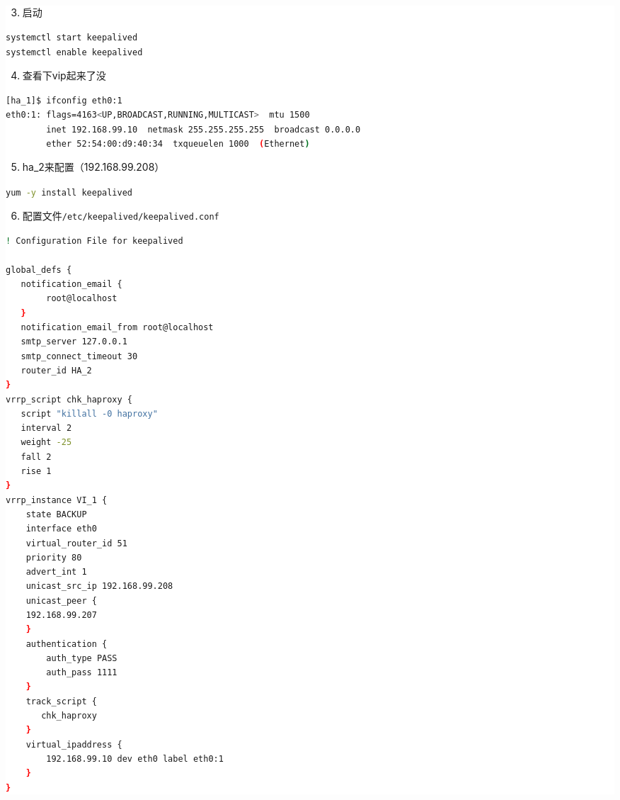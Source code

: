 ```bash
```

3. 启动
```bash
systemctl start keepalived
systemctl enable keepalived
```

4. 查看下vip起来了没
```bash
[ha_1]$ ifconfig eth0:1
eth0:1: flags=4163<UP,BROADCAST,RUNNING,MULTICAST>  mtu 1500
        inet 192.168.99.10  netmask 255.255.255.255  broadcast 0.0.0.0
        ether 52:54:00:d9:40:34  txqueuelen 1000  (Ethernet)
```

5. ha_2来配置（192.168.99.208）
```bash
yum -y install keepalived
```

6. 配置文件`/etc/keepalived/keepalived.conf`
```bash
! Configuration File for keepalived

global_defs {
   notification_email {
        root@localhost
   }
   notification_email_from root@localhost
   smtp_server 127.0.0.1
   smtp_connect_timeout 30
   router_id HA_2
}
vrrp_script chk_haproxy {
   script "killall -0 haproxy"   
   interval 2
   weight -25
   fall 2
   rise 1
}
vrrp_instance VI_1 {
    state BACKUP
    interface eth0
    virtual_router_id 51
    priority 80
    advert_int 1
    unicast_src_ip 192.168.99.208
    unicast_peer {
    192.168.99.207
    }
    authentication {
        auth_type PASS
        auth_pass 1111
    }
    track_script { 
       chk_haproxy
    }
    virtual_ipaddress {
        192.168.99.10 dev eth0 label eth0:1
    }
}
```
